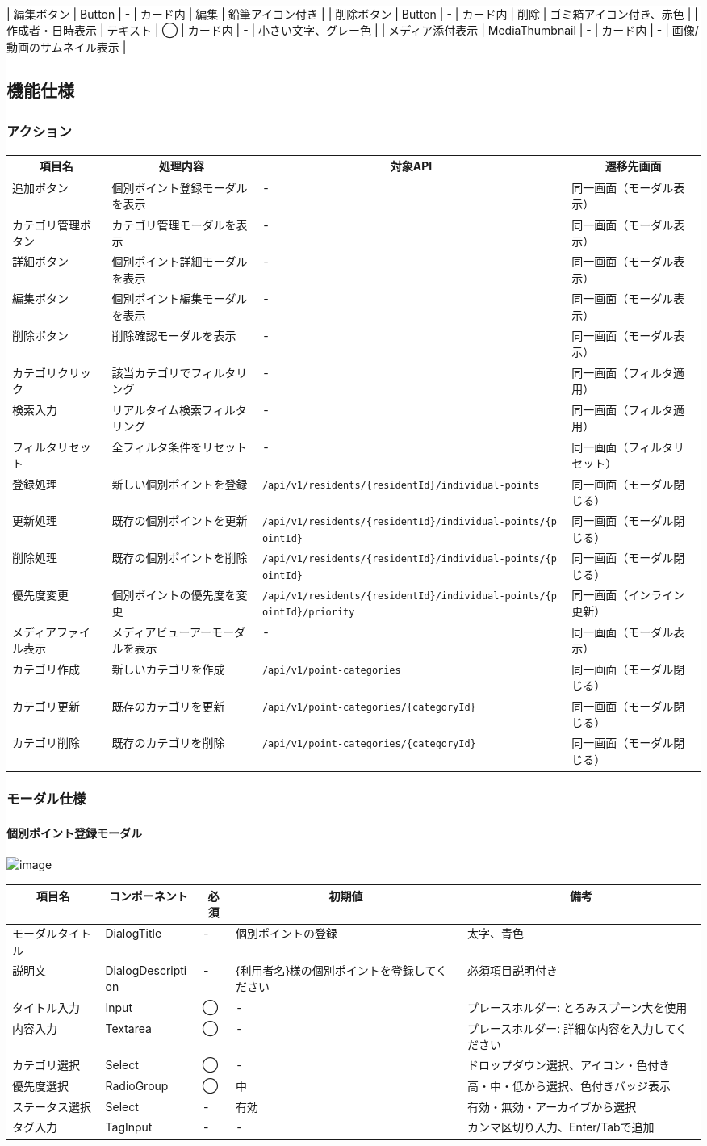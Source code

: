 | 編集ボタン             | Button                  | -    | カード内     | 編集                       | 鉛筆アイコン付き                     |
| 削除ボタン             | Button                  | -    | カード内     | 削除                       | ゴミ箱アイコン付き、赤色             |
| 作成者・日時表示       | テキスト                | ◯    | カード内     | -                          | 小さい文字、グレー色                 |
| メディア添付表示       | MediaThumbnail          | -    | カード内     | -                          | 画像/動画のサムネイル表示            |

## 機能仕様

### アクション

| 項目名               | 処理内容                         | 対象API                                                               | 遷移先画面                   |
| -------------------- | -------------------------------- | --------------------------------------------------------------------- | ---------------------------- |
| 追加ボタン           | 個別ポイント登録モーダルを表示   | -                                                                     | 同一画面（モーダル表示）     |
| カテゴリ管理ボタン   | カテゴリ管理モーダルを表示       | -                                                                     | 同一画面（モーダル表示）     |
| 詳細ボタン           | 個別ポイント詳細モーダルを表示   | -                                                                     | 同一画面（モーダル表示）     |
| 編集ボタン           | 個別ポイント編集モーダルを表示   | -                                                                     | 同一画面（モーダル表示）     |
| 削除ボタン           | 削除確認モーダルを表示           | -                                                                     | 同一画面（モーダル表示）     |
| カテゴリクリック     | 該当カテゴリでフィルタリング     | -                                                                     | 同一画面（フィルタ適用）     |
| 検索入力             | リアルタイム検索フィルタリング   | -                                                                     | 同一画面（フィルタ適用）     |
| フィルタリセット     | 全フィルタ条件をリセット         | -                                                                     | 同一画面（フィルタリセット） |
| 登録処理             | 新しい個別ポイントを登録         | `/api/v1/residents/{residentId}/individual-points`                    | 同一画面（モーダル閉じる）   |
| 更新処理             | 既存の個別ポイントを更新         | `/api/v1/residents/{residentId}/individual-points/{pointId}`          | 同一画面（モーダル閉じる）   |
| 削除処理             | 既存の個別ポイントを削除         | `/api/v1/residents/{residentId}/individual-points/{pointId}`          | 同一画面（モーダル閉じる）   |
| 優先度変更           | 個別ポイントの優先度を変更       | `/api/v1/residents/{residentId}/individual-points/{pointId}/priority` | 同一画面（インライン更新）   |
| メディアファイル表示 | メディアビューアーモーダルを表示 | -                                                                     | 同一画面（モーダル表示）     |
| カテゴリ作成         | 新しいカテゴリを作成             | `/api/v1/point-categories`                                            | 同一画面（モーダル閉じる）   |
| カテゴリ更新         | 既存のカテゴリを更新             | `/api/v1/point-categories/{categoryId}`                               | 同一画面（モーダル閉じる）   |
| カテゴリ削除         | 既存のカテゴリを削除             | `/api/v1/point-categories/{categoryId}`                               | 同一画面（モーダル閉じる）   |

### モーダル仕様

#### 個別ポイント登録モーダル

<img width="945" height="827" alt="image" src="https://github.com/user-attachments/assets/e8986e10-18ef-4f6c-bc58-1179187beed0" />

| 項目名           | コンポーネント    | 必須 | 初期値                                       | 備考                                                |
| ---------------- | ----------------- | ---- | -------------------------------------------- | --------------------------------------------------- |
| モーダルタイトル | DialogTitle       | -    | 個別ポイントの登録                           | 太字、青色                                          |
| 説明文           | DialogDescription | -    | {利用者名}様の個別ポイントを登録してください | 必須項目説明付き                                    |
| タイトル入力     | Input             | ◯    | -                                            | プレースホルダー: とろみスプーン大を使用            |
| 内容入力         | Textarea          | ◯    | -                                            | プレースホルダー: 詳細な内容を入力してください      |
| カテゴリ選択     | Select            | ◯    | -                                            | ドロップダウン選択、アイコン・色付き                |
| 優先度選択       | RadioGroup        | ◯    | 中                                           | 高・中・低から選択、色付きバッジ表示                |
| ステータス選択   | Select            | -    | 有効                                         | 有効・無効・アーカイブから選択                      |
| タグ入力         | TagInput          | -    | -                                            | カンマ区切り入力、Enter/Tabで追加                   |